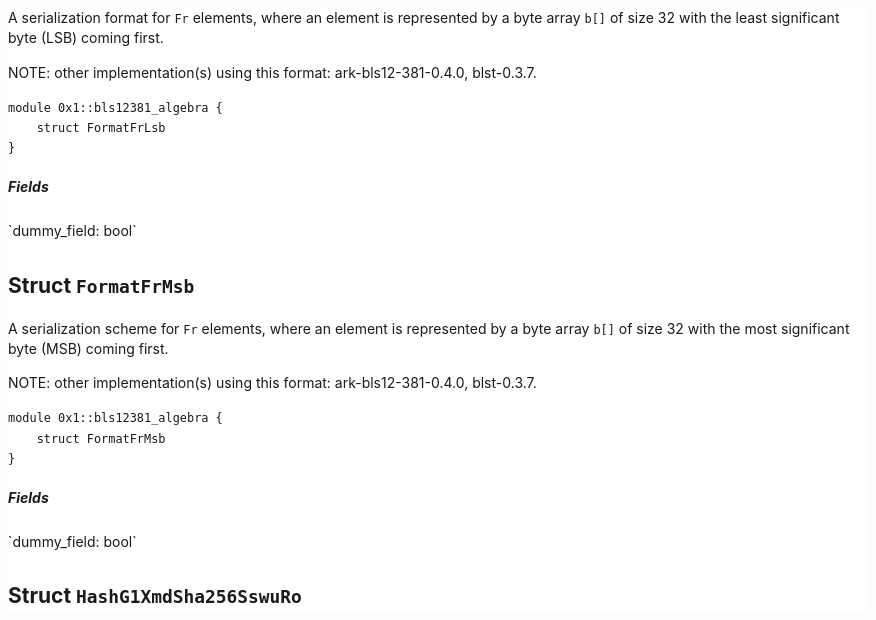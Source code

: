 A serialization format for `Fr` elements,
where an element is represented by a byte array `b[]` of size 32 with the least significant byte (LSB) coming first.

NOTE: other implementation(s) using this format: ark&#45;bls12&#45;381&#45;0.4.0, blst&#45;0.3.7.


```move
module 0x1::bls12381_algebra {
    struct FormatFrLsb
}
```


##### Fields


<dl>
<dt>
`dummy_field: bool`
</dt>
<dd>

</dd>
</dl>


<a id="0x1_bls12381_algebra_FormatFrMsb"></a>

## Struct `FormatFrMsb`

A serialization scheme for `Fr` elements,
where an element is represented by a byte array `b[]` of size 32 with the most significant byte (MSB) coming first.

NOTE: other implementation(s) using this format: ark&#45;bls12&#45;381&#45;0.4.0, blst&#45;0.3.7.


```move
module 0x1::bls12381_algebra {
    struct FormatFrMsb
}
```


##### Fields


<dl>
<dt>
`dummy_field: bool`
</dt>
<dd>

</dd>
</dl>


<a id="0x1_bls12381_algebra_HashG1XmdSha256SswuRo"></a>

## Struct `HashG1XmdSha256SswuRo`
